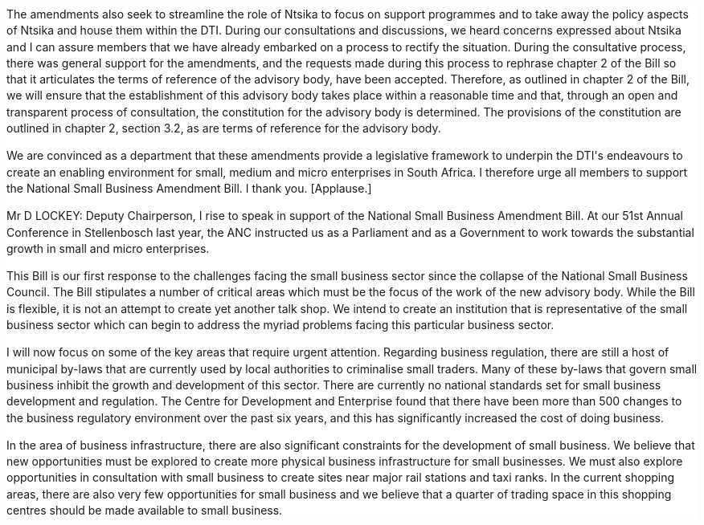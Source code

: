 The amendments also seek to streamline the role of Ntsika to focus on
support programmes and to take away the policy aspects of Ntsika and house
them within the DTI. During our consultations and discussions, we heard
concerns expressed about Ntsika and I can assure members that we have
already embarked on a process to rectify the situation.
During the consultative process, there was general support for the
amendments, and the requests made during this process to rephrase chapter 2
of the Bill so that it articulates the terms of reference of the advisory
body, have been accepted. Therefore, as outlined in chapter 2 of the Bill,
we will ensure that the establishment of this advisory body takes place
within a reasonable time and that, through an open and transparent process
of consultation, the constitution for the advisory body is determined. The
provisions of the constitution are outlined in chapter 2, section 3.2, as
are terms of reference for the advisory body.

We are convinced as a department that these amendments provide a
legislative framework to underpin the DTI's endeavours to create an
enabling environment for small, medium and micro enterprises in South
Africa. I therefore urge all members to support the National Small Business
Amendment Bill. I thank you. [Applause.]

Mr D LOCKEY: Deputy Chairperson, I rise to speak in support of the National
Small Business Amendment Bill. At our 51st Annual Conference in
Stellenbosch last year, the ANC instructed us as a Parliament and as a
Government to work towards the substantial growth in small and micro
enterprises.

This Bill is our first response to the challenges facing the small business
sector since the collapse of the National Small Business Council. The Bill
stipulates a number of critical areas which must be the focus of the work
of the new advisory body. While the Bill is flexible, it is not an attempt
to create yet another talk shop. We intend to create an institution that is
representative of the small business sector which can begin to address the
myriad problems facing this particular business sector.

I will now focus on some of the key areas that require urgent attention.
Regarding business regulation, there are still a host of municipal by-laws
that are currently used by local authorities to criminalise small traders.
Many of these by-laws that govern small business inhibit the growth and
development of this sector. There are currently no national standards set
for small business development and regulation. The Centre for Development
and Enterprise found that there have been more than 500 changes to the
business regulatory environment over the past six years, and this has
significantly increased the cost of doing business.

In the area of business infrastructure, there are also significant
constraints for the development of small business. We believe that new
opportunities must be explored to create more physical business
infrastructure for small businesses. We must also explore opportunities in
consultation with small business to create sites near major rail stations
and taxi ranks. In the current shopping areas, there are also very few
opportunities for small business and we believe that a quarter of trading
space in this shopping centres should be made available to small business.
